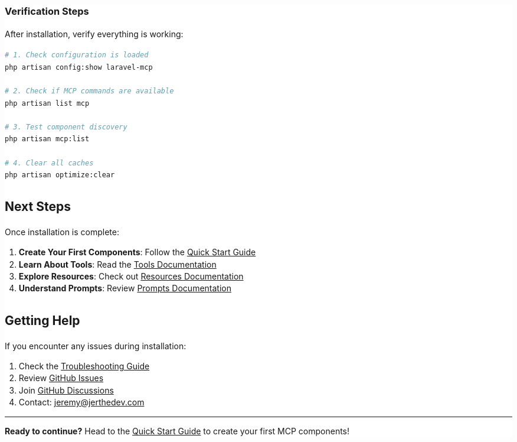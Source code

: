 ### Verification Steps

After installation, verify everything is working:

```bash
# 1. Check configuration is loaded
php artisan config:show laravel-mcp

# 2. Check if MCP commands are available  
php artisan list mcp

# 3. Test component discovery
php artisan mcp:list

# 4. Clear all caches
php artisan optimize:clear
```

## Next Steps

Once installation is complete:

1. **Create Your First Components**: Follow the [Quick Start Guide](quick-start.md)
2. **Learn About Tools**: Read the [Tools Documentation](usage/tools.md)  
3. **Explore Resources**: Check out [Resources Documentation](usage/resources.md)
4. **Understand Prompts**: Review [Prompts Documentation](usage/prompts.md)

## Getting Help

If you encounter any issues during installation:

1. Check the [Troubleshooting Guide](troubleshooting.md)
2. Review [GitHub Issues](https://github.com/jerthedev/laravel-mcp/issues)
3. Join [GitHub Discussions](https://github.com/jerthedev/laravel-mcp/discussions)
4. Contact: jeremy@jerthedev.com

---

**Ready to continue?** Head to the [Quick Start Guide](quick-start.md) to create your first MCP components!